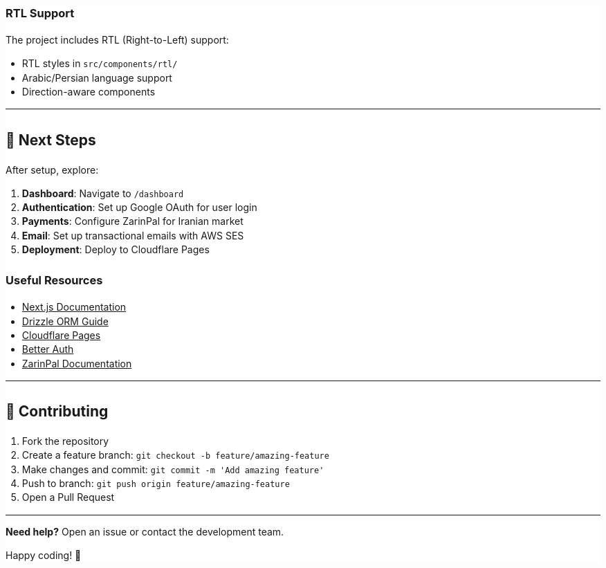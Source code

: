 ### RTL Support

The project includes RTL (Right-to-Left) support:
- RTL styles in `src/components/rtl/`
- Arabic/Persian language support
- Direction-aware components

---

## 🎯 Next Steps

After setup, explore:

1. **Dashboard**: Navigate to `/dashboard`
2. **Authentication**: Set up Google OAuth for user login
3. **Payments**: Configure ZarinPal for Iranian market
4. **Email**: Set up transactional emails with AWS SES
5. **Deployment**: Deploy to Cloudflare Pages

### Useful Resources

- [Next.js Documentation](https://nextjs.org/docs)
- [Drizzle ORM Guide](https://orm.drizzle.team/)
- [Cloudflare Pages](https://pages.cloudflare.com/)
- [Better Auth](https://www.better-auth.com/)
- [ZarinPal Documentation](https://next.zarinpal.com/panel/document/)

---

## 🤝 Contributing

1. Fork the repository
2. Create a feature branch: `git checkout -b feature/amazing-feature`
3. Make changes and commit: `git commit -m 'Add amazing feature'`
4. Push to branch: `git push origin feature/amazing-feature`
5. Open a Pull Request

---

**Need help?** Open an issue or contact the development team.

Happy coding! 🚀